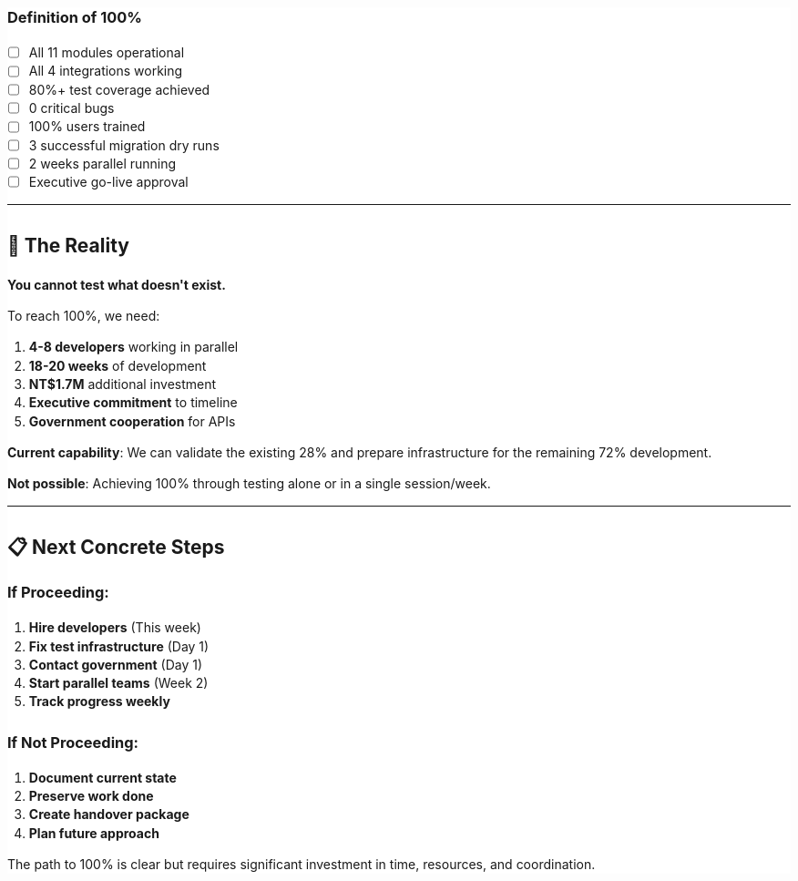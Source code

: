 ### Definition of 100%
- [ ] All 11 modules operational
- [ ] All 4 integrations working
- [ ] 80%+ test coverage achieved
- [ ] 0 critical bugs
- [ ] 100% users trained
- [ ] 3 successful migration dry runs
- [ ] 2 weeks parallel running
- [ ] Executive go-live approval

---

## 🎯 The Reality

**You cannot test what doesn't exist.**

To reach 100%, we need:
1. **4-8 developers** working in parallel
2. **18-20 weeks** of development
3. **NT$1.7M** additional investment
4. **Executive commitment** to timeline
5. **Government cooperation** for APIs

**Current capability**: We can validate the existing 28% and prepare infrastructure for the remaining 72% development.

**Not possible**: Achieving 100% through testing alone or in a single session/week.

---

## 📋 Next Concrete Steps

### If Proceeding:
1. **Hire developers** (This week)
2. **Fix test infrastructure** (Day 1)
3. **Contact government** (Day 1)
4. **Start parallel teams** (Week 2)
5. **Track progress weekly**

### If Not Proceeding:
1. **Document current state**
2. **Preserve work done**
3. **Create handover package**
4. **Plan future approach**

The path to 100% is clear but requires significant investment in time, resources, and coordination.
